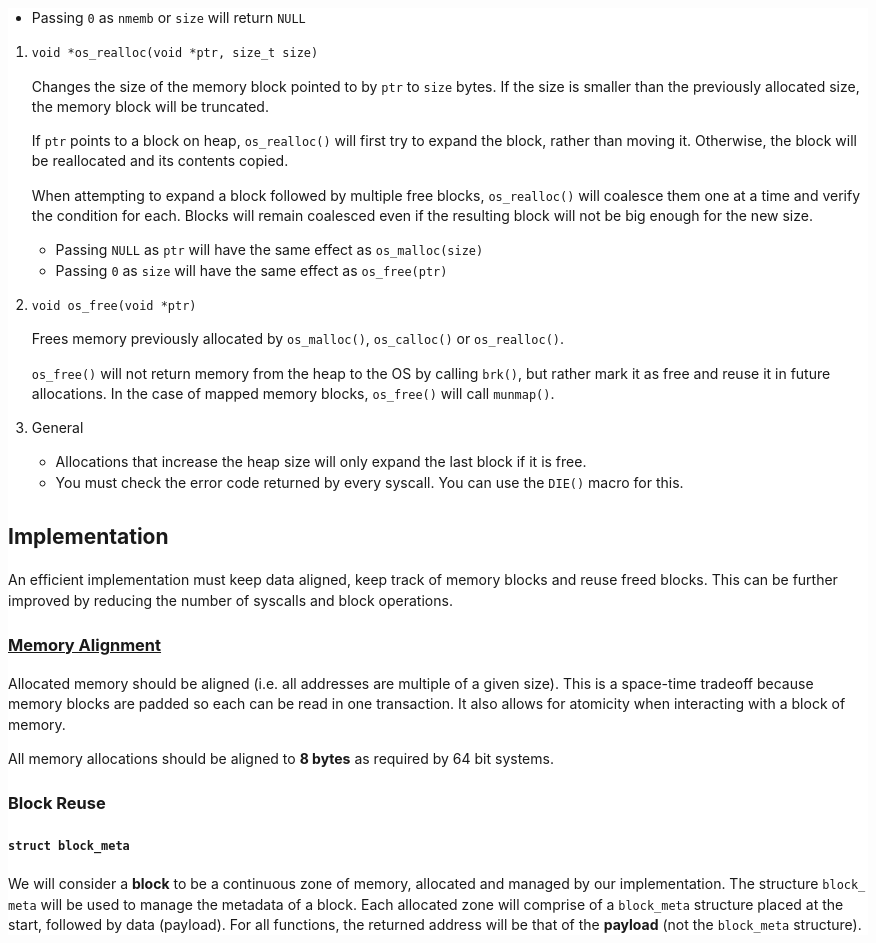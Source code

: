    - Passing `0` as `nmemb` or `size` will return `NULL`

1. `void *os_realloc(void *ptr, size_t size)`

   Changes the size of the memory block pointed to by `ptr` to `size` bytes.
   If the size is smaller than the previously allocated size, the memory block will be truncated.

   If `ptr` points to a block on heap, `os_realloc()` will first try to expand the block, rather than moving it.
   Otherwise, the block will be reallocated and its contents copied.

   When attempting to expand a block followed by multiple free blocks, `os_realloc()` will coalesce them one at a time and verify the condition for each.
   Blocks will remain coalesced even if the resulting block will not be big enough for the new size.

   - Passing `NULL` as `ptr` will have the same effect as `os_malloc(size)`
   - Passing `0` as `size` will have the same effect as `os_free(ptr)`

1. `void os_free(void *ptr)`

   Frees memory previously allocated by `os_malloc()`, `os_calloc()` or `os_realloc()`.

   `os_free()` will not return memory from the heap to the OS by calling `brk()`, but rather mark it as free and reuse it in future allocations.
   In the case of mapped memory blocks, `os_free()` will call `munmap()`.

1. General

   - Allocations that increase the heap size will only expand the last block if it is free.
   - You must check the error code returned by every syscall. You can use the `DIE()` macro for this.

## Implementation

An efficient implementation must keep data aligned, keep track of memory blocks and reuse freed blocks.
This can be further improved by reducing the number of syscalls and block operations.

### [Memory Alignment](https://stackoverflow.com/a/381368)

Allocated memory should be aligned (i.e. all addresses are multiple of a given size).
This is a space-time tradeoff because memory blocks are padded so each can be read in one transaction.
It also allows for atomicity when interacting with a block of memory.

All memory allocations should be aligned to **8 bytes** as required by 64 bit systems.

### Block Reuse

#### `struct block_meta`

We will consider a **block** to be a continuous zone of memory, allocated and managed by our implementation.
The structure `block_meta` will be used to manage the metadata of a block.
Each allocated zone will comprise of a `block_meta` structure placed at the start, followed by data (payload).
For all functions, the returned address will be that of the **payload** (not the `block_meta` structure).
